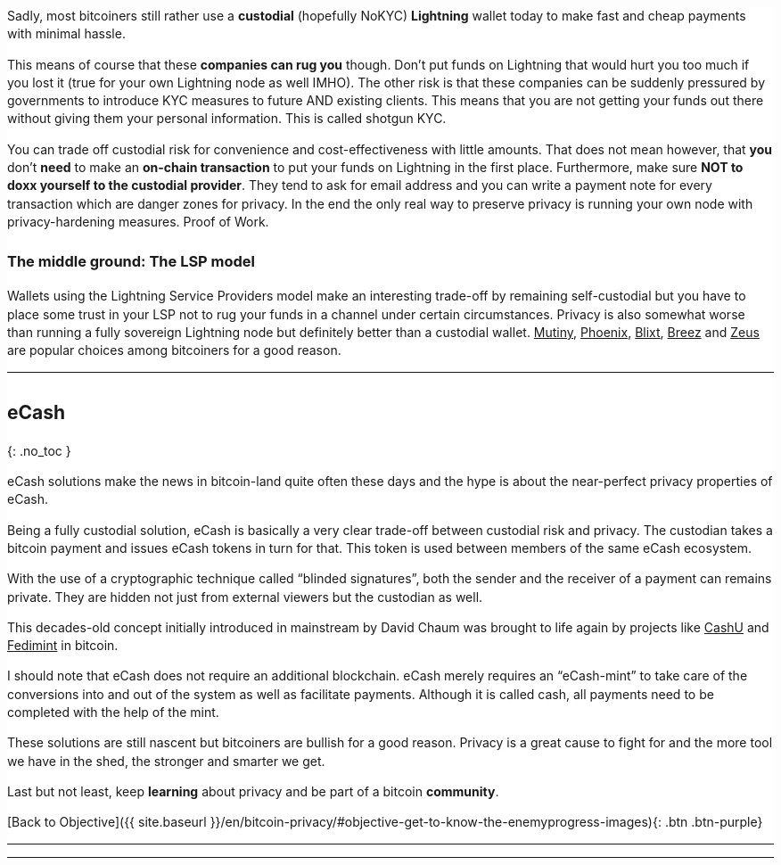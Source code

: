 Sadly, most bitcoiners still rather use a **custodial** (hopefully NoKYC) **Lightning** wallet today to make fast and cheap payments with minimal hassle.

This means of course that these **companies can rug you** though. Don’t put funds on Lightning that would hurt you too much if you lost it (true for your own Lightning node as well IMHO). The other risk is that these companies can be suddenly pressured by governments to introduce KYC measures to future AND existing clients. This means that you are not getting your funds out there without giving them your personal information. This is called shotgun KYC.

You can trade off custodial risk for convenience and cost-effectiveness with little amounts. That does not mean however, that **you** don’t **need** to make an **on-chain transaction** to put your funds on Lightning in the first place. Furthermore, make sure **NOT to doxx yourself to the custodial provider**. They tend to ask for email address and you can write a payment note for every transaction which are danger zones for privacy. In the end the only real way to preserve privacy is running your own node with privacy-hardening measures. Proof of Work.

### The middle ground: The LSP model

Wallets using the Lightning Service Providers model make an interesting trade-off by remaining self-custodial but you have to place some trust in your LSP not to rug your funds in a channel under certain circumstances. Privacy is also somewhat worse than running a fully sovereign Lightning node but definitely better than a custodial wallet. [Mutiny](https://www.mutinywallet.com/), [Phoenix](https://phoenix.acinq.co/), [Blixt](https://blixtwallet.github.io/), [Breez](https://breez.technology/) and [Zeus](https://zeusln.com/) are popular choices among bitcoiners for a good reason. 

---

## eCash
{: .no_toc }

eCash solutions make the news in bitcoin-land quite often these days and the hype is about the near-perfect privacy properties of eCash.

Being a fully custodial solution, eCash is basically a very clear trade-off between custodial risk and privacy. The custodian takes a bitcoin payment and issues eCash tokens in turn for that. This token is used between members of the same eCash ecosystem.

With the use of a cryptographic technique called “blinded signatures”, both the sender and the receiver of a payment can remains private. They are hidden not just from external viewers but the custodian as well.

This decades-old concept initially introduced in mainstream by David Chaum was brought to life again by projects like [CashU](https://cashu.space/) and [Fedimint](https://fedimint.org/) in bitcoin.

I should note that eCash does not require an additional blockchain. eCash merely requires an “eCash-mint” to take care of the conversions into and out of the system as well as facilitate payments. Although it is called cash, all payments need to be completed with the help of the mint.

These solutions are still nascent but bitcoiners are bullish for a good reason. Privacy is a great cause to fight for and the more tool we have in the shed, the stronger and smarter we get.

Last but not least, keep **learning** about privacy and be part of a bitcoin **community**.

[Back to Objective]({{ site.baseurl }}/en/bitcoin-privacy/#objective-get-to-know-the-enemyprogress-images){: .btn .btn-purple}

---
---